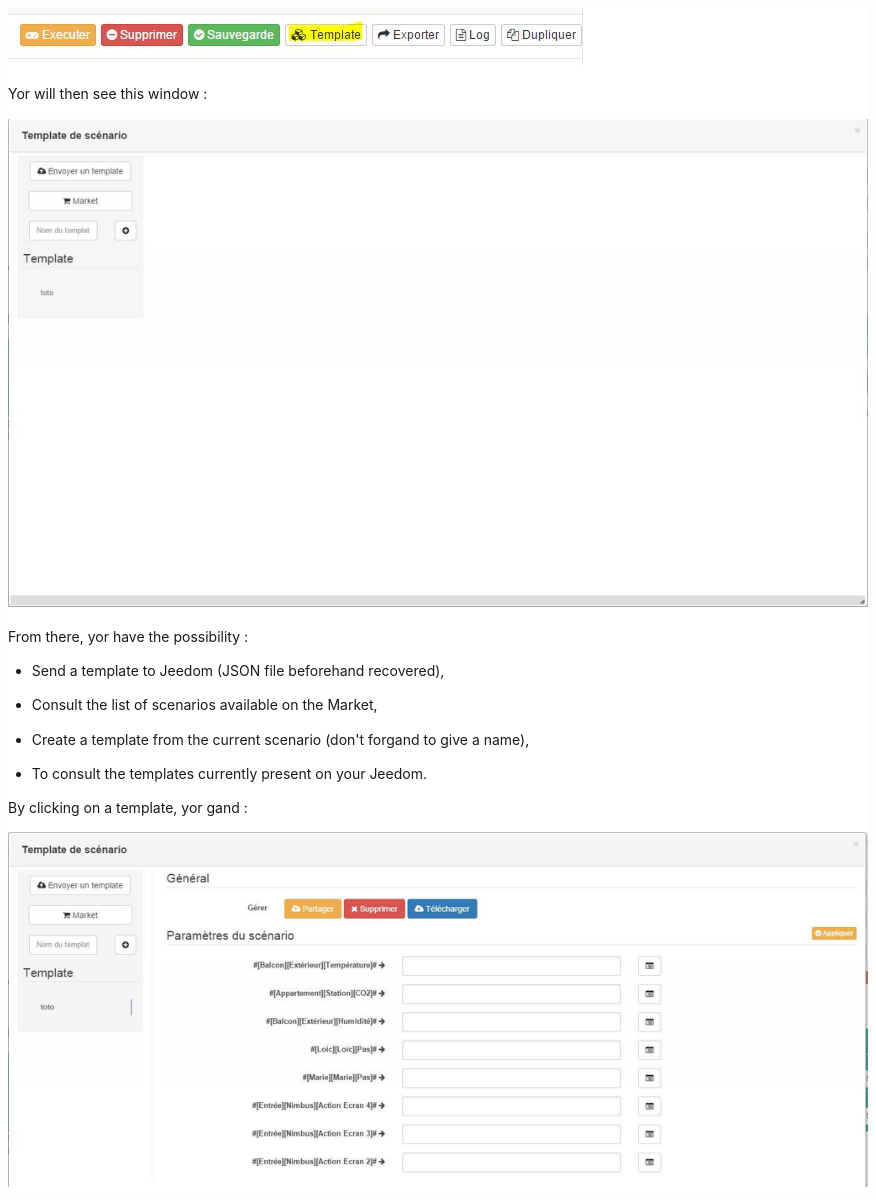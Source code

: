 ![scenario15](./images/scenario15.JPG)

Yor will then see this window :

![scenario16](./images/scenario16.JPG)

From there, yor have the possibility :

-   Send a template to Jeedom (JSON file beforehand
    recovered),

-   Consult the list of scenarios available on the Market,

-   Create a template from the current scenario (don&#39;t forgand to
    give a name),

-   To consult the templates currently present on your Jeedom.

By clicking on a template, yor gand :

![scenario17](./images/scenario17.JPG)